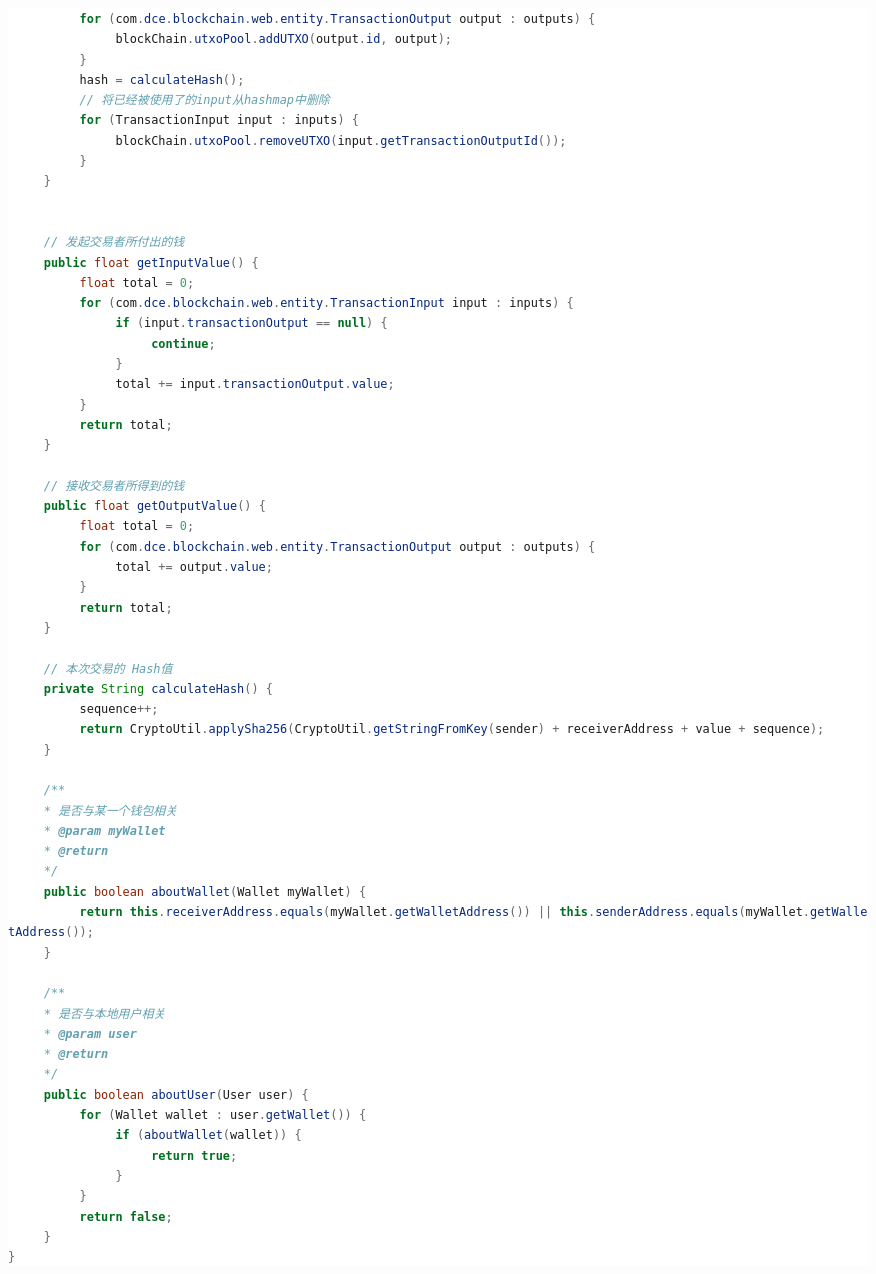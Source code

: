 ```java
          for (com.dce.blockchain.web.entity.TransactionOutput output : outputs) {
               blockChain.utxoPool.addUTXO(output.id, output);
          }
          hash = calculateHash();
          // 将已经被使用了的input从hashmap中删除
          for (TransactionInput input : inputs) {
               blockChain.utxoPool.removeUTXO(input.getTransactionOutputId());
          }
     }


     // 发起交易者所付出的钱
     public float getInputValue() {
          float total = 0;
          for (com.dce.blockchain.web.entity.TransactionInput input : inputs) {
               if (input.transactionOutput == null) {
                    continue;
               }
               total += input.transactionOutput.value;
          }
          return total;
     }

     // 接收交易者所得到的钱
     public float getOutputValue() {
          float total = 0;
          for (com.dce.blockchain.web.entity.TransactionOutput output : outputs) {
               total += output.value;
          }
          return total;
     }

     // 本次交易的 Hash值
     private String calculateHash() {
          sequence++;
          return CryptoUtil.applySha256(CryptoUtil.getStringFromKey(sender) + receiverAddress + value + sequence);
     }

     /**
     * 是否与某一个钱包相关
     * @param myWallet
     * @return
     */
     public boolean aboutWallet(Wallet myWallet) {
          return this.receiverAddress.equals(myWallet.getWalletAddress()) || this.senderAddress.equals(myWallet.getWalletAddress());
     }

     /**
     * 是否与本地用户相关
     * @param user
     * @return
     */
     public boolean aboutUser(User user) {
          for (Wallet wallet : user.getWallet()) {
               if (aboutWallet(wallet)) {
                    return true;
               }
          }
          return false;
     }
}
```